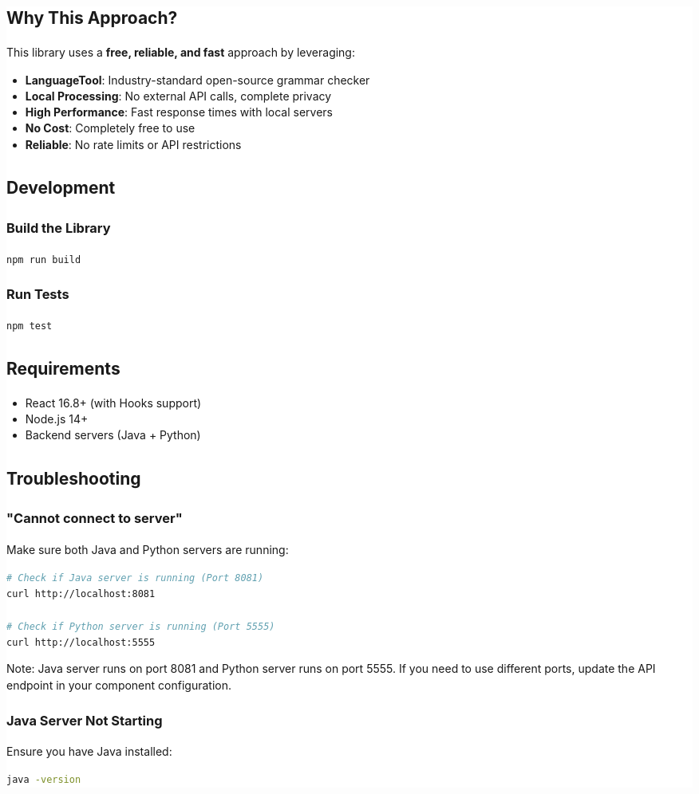 ## Why This Approach?

This library uses a **free, reliable, and fast** approach by leveraging:

- **LanguageTool**: Industry-standard open-source grammar checker
- **Local Processing**: No external API calls, complete privacy
- **High Performance**: Fast response times with local servers
- **No Cost**: Completely free to use
- **Reliable**: No rate limits or API restrictions

## Development

### Build the Library

```bash
npm run build
```

### Run Tests

```bash
npm test
```

## Requirements

- React 16.8+ (with Hooks support)
- Node.js 14+
- Backend servers (Java + Python)

## Troubleshooting

### "Cannot connect to server"

Make sure both Java and Python servers are running:
```bash
# Check if Java server is running (Port 8081)
curl http://localhost:8081

# Check if Python server is running (Port 5555)
curl http://localhost:5555
```

Note: Java server runs on port 8081 and Python server runs on port 5555. If you need to use different ports, update the API endpoint in your component configuration.

### Java Server Not Starting

Ensure you have Java installed:
```bash
java -version
```
